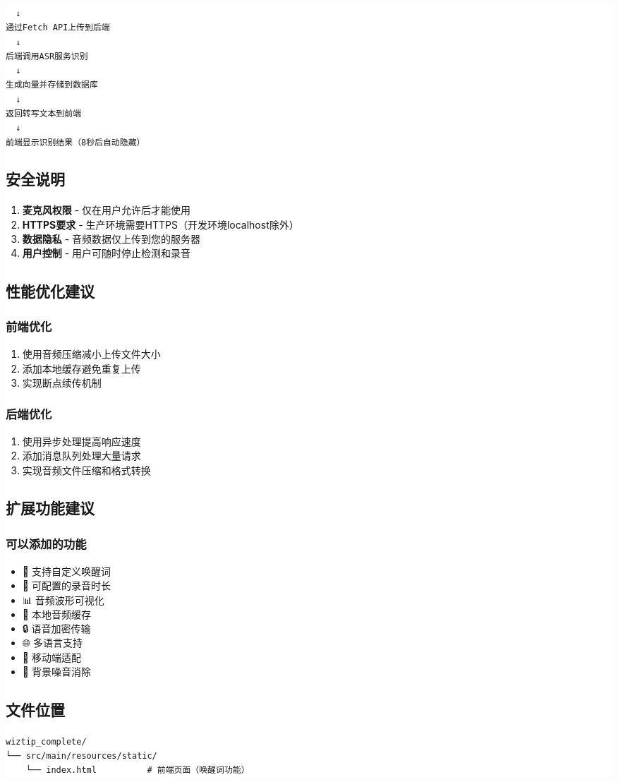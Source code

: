 ```
  ↓
通过Fetch API上传到后端
  ↓
后端调用ASR服务识别
  ↓
生成向量并存储到数据库
  ↓
返回转写文本到前端
  ↓
前端显示识别结果（8秒后自动隐藏）
```

## 安全说明

1. **麦克风权限** - 仅在用户允许后才能使用
2. **HTTPS要求** - 生产环境需要HTTPS（开发环境localhost除外）
3. **数据隐私** - 音频数据仅上传到您的服务器
4. **用户控制** - 用户可随时停止检测和录音

## 性能优化建议

### 前端优化
1. 使用音频压缩减小上传文件大小
2. 添加本地缓存避免重复上传
3. 实现断点续传机制

### 后端优化
1. 使用异步处理提高响应速度
2. 添加消息队列处理大量请求
3. 实现音频文件压缩和格式转换

## 扩展功能建议

### 可以添加的功能
- 🔧 支持自定义唤醒词
- 🎨 可配置的录音时长
- 📊 音频波形可视化
- 💾 本地音频缓存
- 🔒 语音加密传输
- 🌐 多语言支持
- 📱 移动端适配
- 🎵 背景噪音消除

## 文件位置

```
wiztip_complete/
└── src/main/resources/static/
    └── index.html          # 前端页面（唤醒词功能）
```
